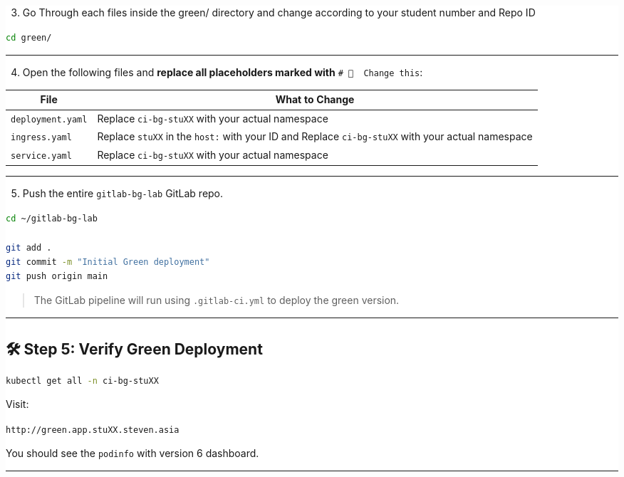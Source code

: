 3. Go Through each files inside the green/ directory and change according to your student number and Repo ID

```sh 
cd green/
```

---
4. Open the following files and **replace all placeholders marked with** `# 🐳  Change this`:

| File                  | What to Change                           |
|-----------------------|------------------------------------------|
| `deployment.yaml`     | Replace `ci-bg-stuXX` with your actual namespace |
| `ingress.yaml`        | Replace `stuXX` in the `host:` with your ID and Replace `ci-bg-stuXX` with your actual namespace |
| `service.yaml`        | Replace `ci-bg-stuXX` with your actual namespace |

---

5. Push the entire `gitlab-bg-lab` GitLab repo.

```bash
cd ~/gitlab-bg-lab

git add .
git commit -m "Initial Green deployment"
git push origin main
```

> The GitLab pipeline will run using `.gitlab-ci.yml` to deploy the green version.

---

## 🛠 Step 5: Verify Green Deployment

```bash
kubectl get all -n ci-bg-stuXX
```

Visit:
```
http://green.app.stuXX.steven.asia
```

You should see the `podinfo` with version 6 dashboard.

---

